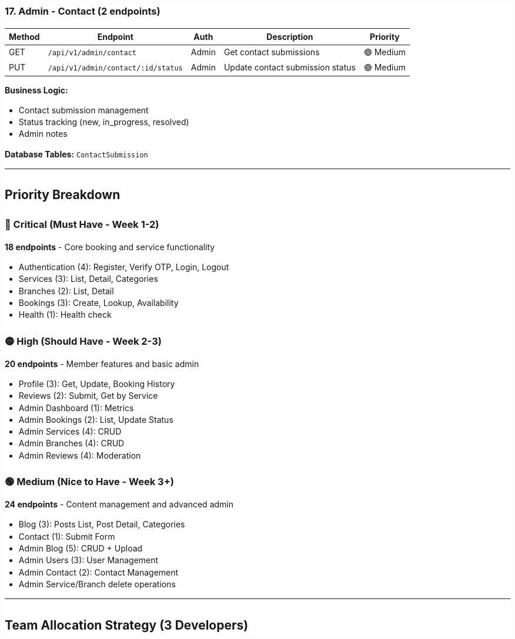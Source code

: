 ### 17. Admin - Contact (2 endpoints)

| Method | Endpoint | Auth | Description | Priority |
|--------|----------|------|-------------|----------|
| GET | `/api/v1/admin/contact` | Admin | Get contact submissions | 🟢 Medium |
| PUT | `/api/v1/admin/contact/:id/status` | Admin | Update contact submission status | 🟢 Medium |

**Business Logic:**
- Contact submission management
- Status tracking (new, in_progress, resolved)
- Admin notes

**Database Tables:** `ContactSubmission`

---

## Priority Breakdown

### 🔴 Critical (Must Have - Week 1-2)
**18 endpoints** - Core booking and service functionality

- Authentication (4): Register, Verify OTP, Login, Logout
- Services (3): List, Detail, Categories
- Branches (2): List, Detail
- Bookings (3): Create, Lookup, Availability
- Health (1): Health check

### 🟡 High (Should Have - Week 2-3)
**20 endpoints** - Member features and basic admin

- Profile (3): Get, Update, Booking History
- Reviews (2): Submit, Get by Service
- Admin Dashboard (1): Metrics
- Admin Bookings (2): List, Update Status
- Admin Services (4): CRUD
- Admin Branches (4): CRUD
- Admin Reviews (4): Moderation

### 🟢 Medium (Nice to Have - Week 3+)
**24 endpoints** - Content management and advanced admin

- Blog (3): Posts List, Post Detail, Categories
- Contact (1): Submit Form
- Admin Blog (5): CRUD + Upload
- Admin Users (3): User Management
- Admin Contact (2): Contact Management
- Admin Service/Branch delete operations

---

## Team Allocation Strategy (3 Developers)
